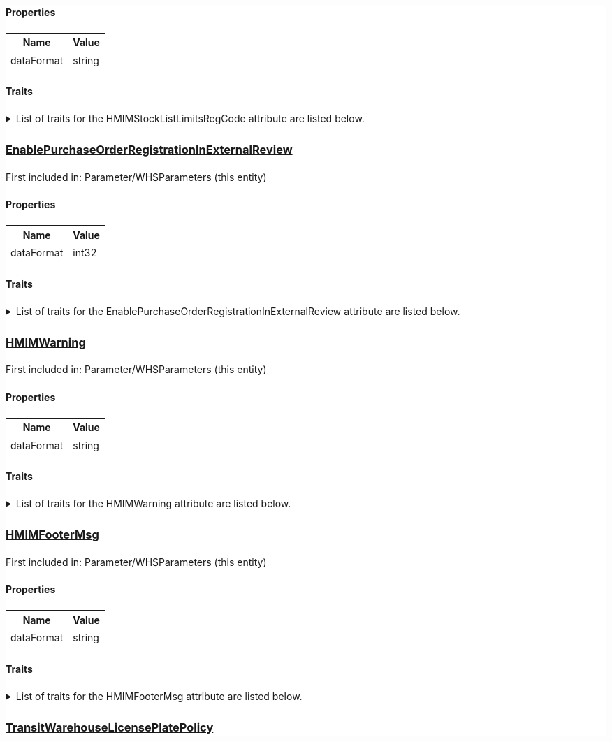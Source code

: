 #### Properties

<table><tr><th>Name</th><th>Value</th></tr><tr><td>dataFormat</td><td>string</td></tr></table>

#### Traits

<details><summary>List of traits for the HMIMStockListLimitsRegCode attribute are listed below.</summary></details>

### <a href=#EnablePurchaseOrderRegistrationInExternalReview name="EnablePurchaseOrderRegistrationInExternalReview">EnablePurchaseOrderRegistrationInExternalReview</a>

First included in: Parameter/WHSParameters (this entity)  

#### Properties

<table><tr><th>Name</th><th>Value</th></tr><tr><td>dataFormat</td><td>int32</td></tr></table>

#### Traits

<details><summary>List of traits for the EnablePurchaseOrderRegistrationInExternalReview attribute are listed below.</summary></details>

### <a href=#HMIMWarning name="HMIMWarning">HMIMWarning</a>

First included in: Parameter/WHSParameters (this entity)  

#### Properties

<table><tr><th>Name</th><th>Value</th></tr><tr><td>dataFormat</td><td>string</td></tr></table>

#### Traits

<details><summary>List of traits for the HMIMWarning attribute are listed below.</summary></details>

### <a href=#HMIMFooterMsg name="HMIMFooterMsg">HMIMFooterMsg</a>

First included in: Parameter/WHSParameters (this entity)  

#### Properties

<table><tr><th>Name</th><th>Value</th></tr><tr><td>dataFormat</td><td>string</td></tr></table>

#### Traits

<details><summary>List of traits for the HMIMFooterMsg attribute are listed below.</summary></details>

### <a href=#TransitWarehouseLicensePlatePolicy name="TransitWarehouseLicensePlatePolicy">TransitWarehouseLicensePlatePolicy</a>
